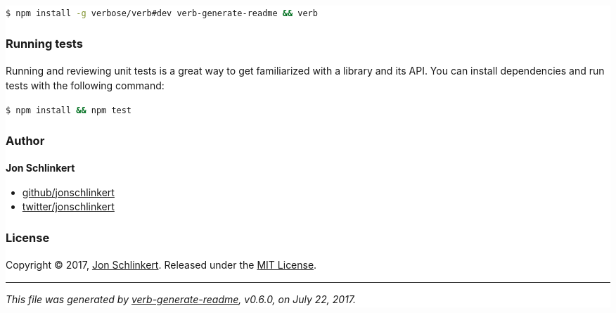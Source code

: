```sh
$ npm install -g verbose/verb#dev verb-generate-readme && verb
```

### Running tests

Running and reviewing unit tests is a great way to get familiarized with a library and its API. You can install dependencies and run tests with the following command:

```sh
$ npm install && npm test
```

### Author

**Jon Schlinkert**

* [github/jonschlinkert](https://github.com/jonschlinkert)
* [twitter/jonschlinkert](https://twitter.com/jonschlinkert)

### License

Copyright © 2017, [Jon Schlinkert](https://github.com/jonschlinkert).
Released under the [MIT License](LICENSE).

***

_This file was generated by [verb-generate-readme](https://github.com/verbose/verb-generate-readme), v0.6.0, on July 22, 2017._